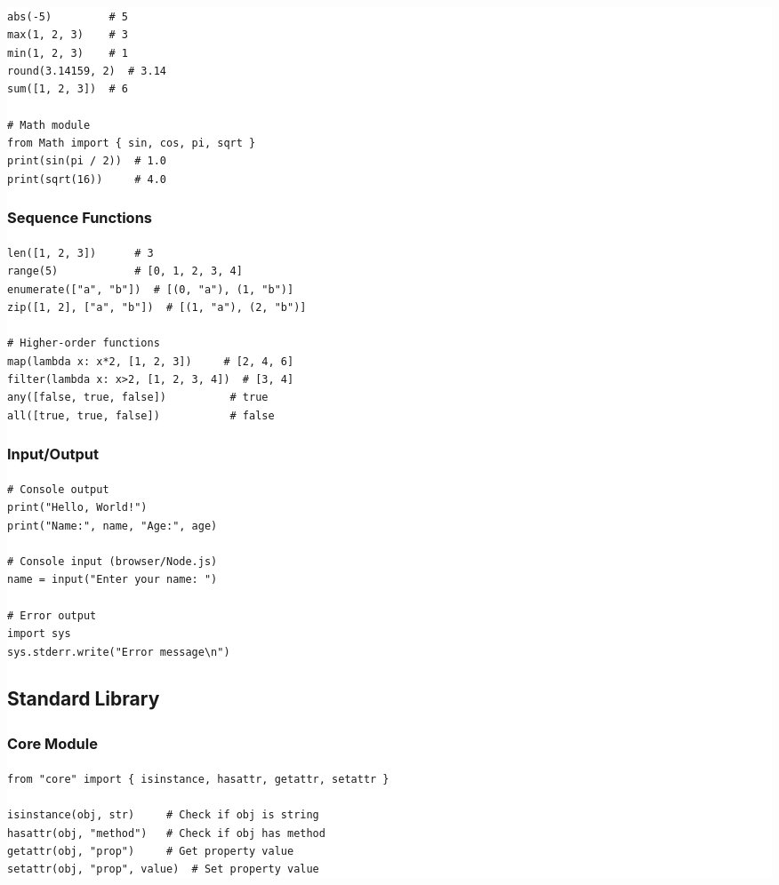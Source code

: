 ```nagari
abs(-5)         # 5
max(1, 2, 3)    # 3
min(1, 2, 3)    # 1
round(3.14159, 2)  # 3.14
sum([1, 2, 3])  # 6

# Math module
from Math import { sin, cos, pi, sqrt }
print(sin(pi / 2))  # 1.0
print(sqrt(16))     # 4.0
```

### Sequence Functions

```nagari
len([1, 2, 3])      # 3
range(5)            # [0, 1, 2, 3, 4]
enumerate(["a", "b"])  # [(0, "a"), (1, "b")]
zip([1, 2], ["a", "b"])  # [(1, "a"), (2, "b")]

# Higher-order functions
map(lambda x: x*2, [1, 2, 3])     # [2, 4, 6]
filter(lambda x: x>2, [1, 2, 3, 4])  # [3, 4]
any([false, true, false])          # true
all([true, true, false])           # false
```

### Input/Output

```nagari
# Console output
print("Hello, World!")
print("Name:", name, "Age:", age)

# Console input (browser/Node.js)
name = input("Enter your name: ")

# Error output
import sys
sys.stderr.write("Error message\n")
```

## Standard Library

### Core Module

```nagari
from "core" import { isinstance, hasattr, getattr, setattr }

isinstance(obj, str)     # Check if obj is string
hasattr(obj, "method")   # Check if obj has method
getattr(obj, "prop")     # Get property value
setattr(obj, "prop", value)  # Set property value
```
